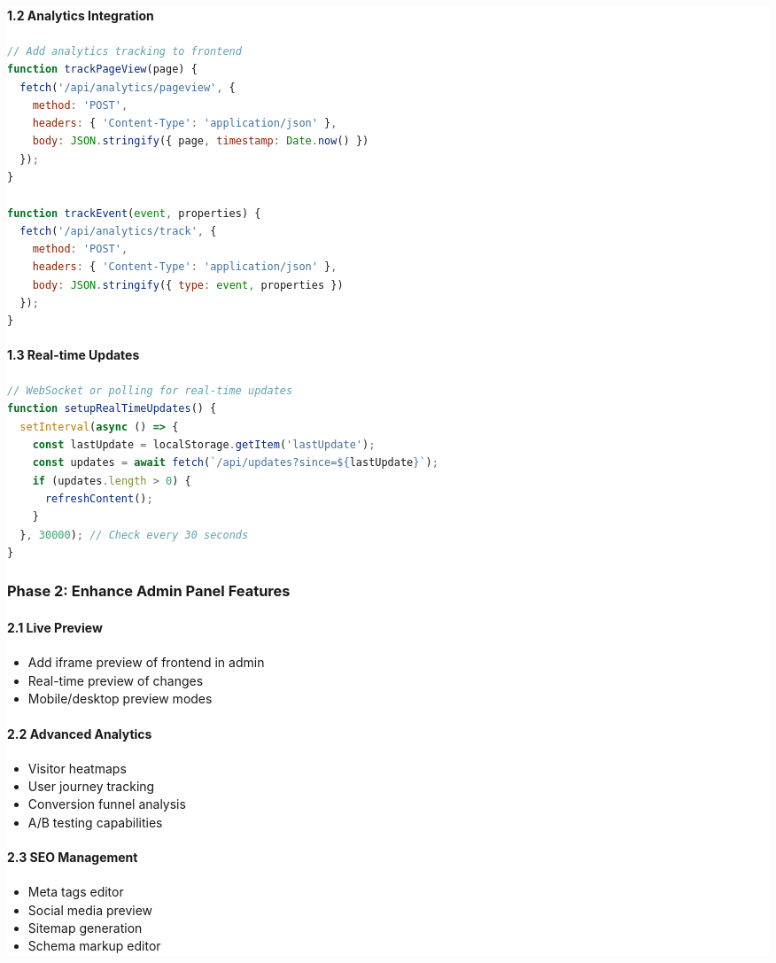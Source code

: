 #### **1.2 Analytics Integration**
```javascript
// Add analytics tracking to frontend
function trackPageView(page) {
  fetch('/api/analytics/pageview', {
    method: 'POST',
    headers: { 'Content-Type': 'application/json' },
    body: JSON.stringify({ page, timestamp: Date.now() })
  });
}

function trackEvent(event, properties) {
  fetch('/api/analytics/track', {
    method: 'POST',
    headers: { 'Content-Type': 'application/json' },
    body: JSON.stringify({ type: event, properties })
  });
}
```

#### **1.3 Real-time Updates**
```javascript
// WebSocket or polling for real-time updates
function setupRealTimeUpdates() {
  setInterval(async () => {
    const lastUpdate = localStorage.getItem('lastUpdate');
    const updates = await fetch(`/api/updates?since=${lastUpdate}`);
    if (updates.length > 0) {
      refreshContent();
    }
  }, 30000); // Check every 30 seconds
}
```

### **Phase 2: Enhance Admin Panel Features**

#### **2.1 Live Preview**
- Add iframe preview of frontend in admin
- Real-time preview of changes
- Mobile/desktop preview modes

#### **2.2 Advanced Analytics**
- Visitor heatmaps
- User journey tracking
- Conversion funnel analysis
- A/B testing capabilities

#### **2.3 SEO Management**
- Meta tags editor
- Social media preview
- Sitemap generation
- Schema markup editor
